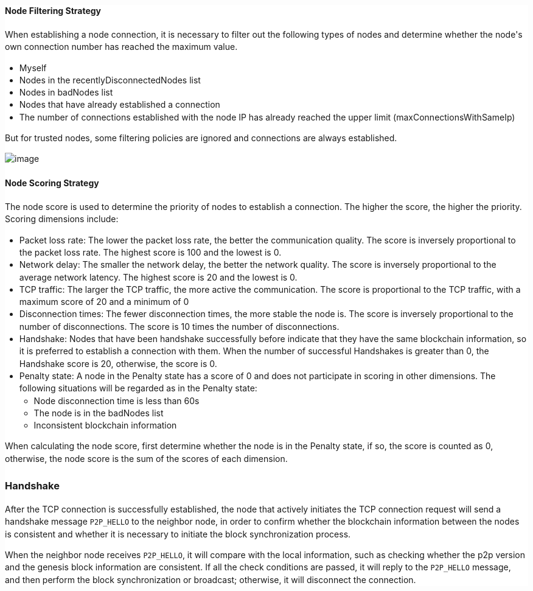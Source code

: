 #### Node Filtering Strategy
When establishing a node connection, it is necessary to filter out the following types of nodes and determine whether the node's own connection number has reached the maximum value.

* Myself
* Nodes in the recentlyDisconnectedNodes list
* Nodes in badNodes list
* Nodes that have already established a connection
* The number of connections established with the node IP has already reached the upper limit (maxConnectionsWithSameIp)

But for trusted nodes, some filtering policies are ignored and connections are always established.

![image](https://raw.githubusercontent.com/tronprotocol/documentation-en/master/images/network_filterrule.png)



#### Node Scoring Strategy
The node score is used to determine the priority of nodes to establish a connection. The higher the score, the higher the priority. Scoring dimensions include:

* Packet loss rate: The lower the packet loss rate, the better the communication quality. The score is inversely proportional to the packet loss rate. The highest score is 100 and the lowest is 0.
* Network delay: The smaller the network delay, the better the network quality. The score is inversely proportional to the average network latency. The highest score is 20 and the lowest is 0.
* TCP traffic: The larger the TCP traffic, the more active the communication. The score is proportional to the TCP traffic, with a maximum score of 20 and a minimum of 0
* Disconnection times: The fewer disconnection times, the more stable the node is. The score is inversely proportional to the number of disconnections. The score is 10 times the number of disconnections.
* Handshake: Nodes that have been handshake successfully before indicate that they have the same blockchain information, so it is preferred to establish a connection with them. When the number of successful Handshakes is greater than 0, the Handshake score is 20, otherwise, the score is 0.
* Penalty state: A node in the Penalty state has a score of 0 and does not participate in scoring in other dimensions. The following situations will be regarded as in the Penalty state:
    * Node disconnection time is less than 60s
    * The node is in the badNodes list
    * Inconsistent blockchain information

When calculating the node score, first determine whether the node is in the Penalty state, if so, the score is counted as 0, otherwise, the node score is the sum of the scores of each dimension.

### Handshake

After the TCP connection is successfully established, the node that actively initiates the TCP connection request will send a handshake message `P2P_HELLO` to the neighbor node, in order to confirm whether the blockchain information between the nodes is consistent and whether it is necessary to initiate the block synchronization process.

When the neighbor node receives `P2P_HELLO`, it will compare with the local information, such as checking whether the p2p version and the genesis block information are consistent. If all the check conditions are passed, it will reply to the `P2P_HELLO` message, and then perform the block synchronization or broadcast; otherwise, it will disconnect the connection.
